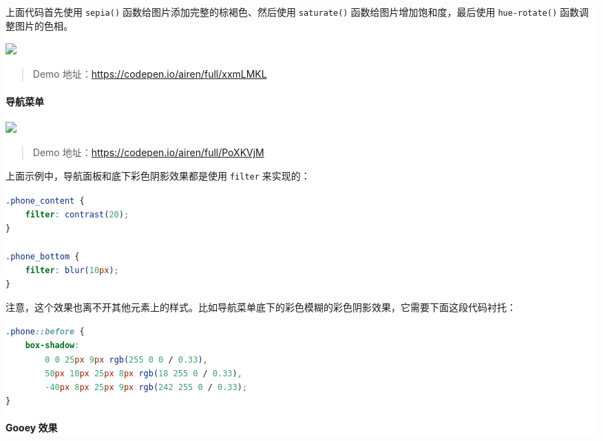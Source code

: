   


上面代码首先使用 `sepia()` 函数给图片添加完整的棕褐色、然后使用 `saturate()` 函数给图片增加饱和度，最后使用 `hue-rotate()` 函数调整图片的色相。

  


![](https://p3-juejin.byteimg.com/tos-cn-i-k3u1fbpfcp/340aaa49ccd549d1b32016343c2e873e~tplv-k3u1fbpfcp-jj-mark:0:0:0:0:q75.image#?w=932&h=724&s=6874972&e=gif&f=212&b=040404)

  


> Demo 地址：https://codepen.io/airen/full/xxmLMKL

  


#### 导航菜单

  


![](https://p3-juejin.byteimg.com/tos-cn-i-k3u1fbpfcp/edc1c95a0d34447181654108c2e57107~tplv-k3u1fbpfcp-jj-mark:0:0:0:0:q75.image#?w=886&h=390&s=410811&e=gif&f=124&b=fefcfc)

> Demo 地址：https://codepen.io/airen/full/PoXKVjM

  


上面示例中，导航面板和底下彩色阴影效果都是使用 `filter` 来实现的：

  


```CSS
.phone_content {
    filter: contrast(20);
}

.phone_bottom {
    filter: blur(10px);
}
```

  


注意，这个效果也离不开其他元素上的样式。比如导航菜单底下的彩色模糊的彩色阴影效果，它需要下面这段代码衬托：

  


```CSS
.phone::before {
    box-shadow: 
        0 0 25px 9px rgb(255 0 0 / 0.33),
        50px 10px 25px 8px rgb(18 255 0 / 0.33),
        -40px 8px 25px 9px rgb(242 255 0 / 0.33);
}
```

  


#### Gooey 效果

  

